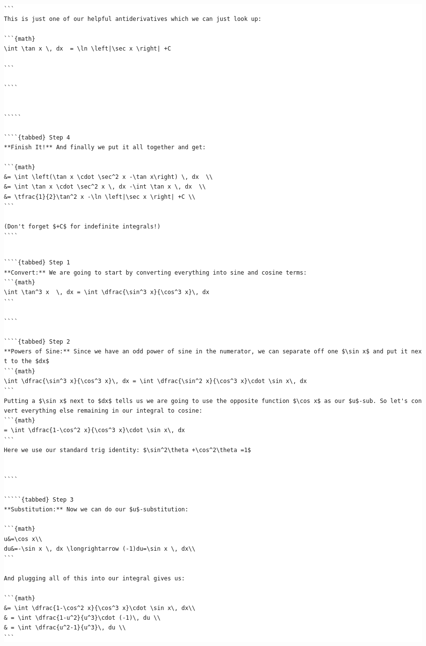 ``````{dropdown} Solution 1 (Trig identities)
```
This is just one of our helpful antiderivatives which we can just look up:

```{math}
\int \tan x \, dx  = \ln \left|\sec x \right| +C

```

````


`````

````{tabbed} Step 4
**Finish It!** And finally we put it all together and get:

```{math}
&= \int \left(\tan x \cdot \sec^2 x -\tan x\right) \, dx  \\
&= \int \tan x \cdot \sec^2 x \, dx -\int \tan x \, dx  \\
&= \tfrac{1}{2}\tan^2 x -\ln \left|\sec x \right| +C \\
```

(Don't forget $+C$ for indefinite integrals!)
````
``````


``````{dropdown} Solution 2 (Convert to sine and cosine)

````{tabbed} Step 1
**Convert:** We are going to start by converting everything into sine and cosine terms:
```{math}
\int \tan^3 x  \, dx = \int \dfrac{\sin^3 x}{\cos^3 x}\, dx
```

````

````{tabbed} Step 2
**Powers of Sine:** Since we have an odd power of sine in the numerator, we can separate off one $\sin x$ and put it next to the $dx$
```{math}
\int \dfrac{\sin^3 x}{\cos^3 x}\, dx = \int \dfrac{\sin^2 x}{\cos^3 x}\cdot \sin x\, dx 
```
Putting a $\sin x$ next to $dx$ tells us we are going to use the opposite function $\cos x$ as our $u$-sub. So let's convert everything else remaining in our integral to cosine:
```{math}
= \int \dfrac{1-\cos^2 x}{\cos^3 x}\cdot \sin x\, dx 
```
Here we use our standard trig identity: $\sin^2\theta +\cos^2\theta =1$


````

`````{tabbed} Step 3
**Substitution:** Now we can do our $u$-substitution:

```{math}
u&=\cos x\\
du&=-\sin x \, dx \longrightarrow (-1)du=\sin x \, dx\\
```

And plugging all of this into our integral gives us:

```{math}
&= \int \dfrac{1-\cos^2 x}{\cos^3 x}\cdot \sin x\, dx\\
& = \int \dfrac{1-u^2}{u^3}\cdot (-1)\, du \\
& = \int \dfrac{u^2-1}{u^3}\, du \\
```

``````